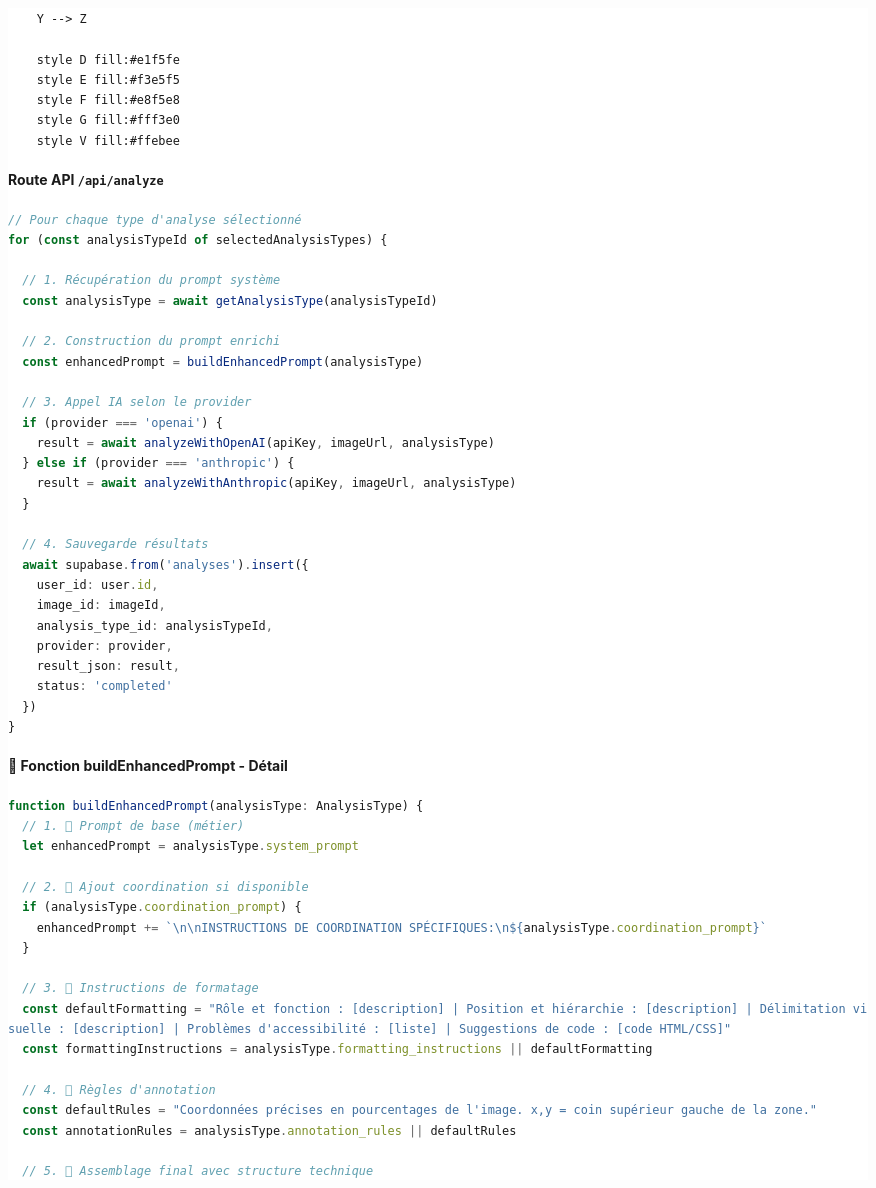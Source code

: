 ```mermaid
    Y --> Z
    
    style D fill:#e1f5fe
    style E fill:#f3e5f5
    style F fill:#e8f5e8
    style G fill:#fff3e0
    style V fill:#ffebee
```

#### **Route API `/api/analyze`**

```typescript
// Pour chaque type d'analyse sélectionné
for (const analysisTypeId of selectedAnalysisTypes) {
  
  // 1. Récupération du prompt système
  const analysisType = await getAnalysisType(analysisTypeId)
  
  // 2. Construction du prompt enrichi
  const enhancedPrompt = buildEnhancedPrompt(analysisType)
  
  // 3. Appel IA selon le provider
  if (provider === 'openai') {
    result = await analyzeWithOpenAI(apiKey, imageUrl, analysisType)
  } else if (provider === 'anthropic') {
    result = await analyzeWithAnthropic(apiKey, imageUrl, analysisType)
  }
  
  // 4. Sauvegarde résultats
  await supabase.from('analyses').insert({
    user_id: user.id,
    image_id: imageId,
    analysis_type_id: analysisTypeId,
    provider: provider,
    result_json: result,
    status: 'completed'
  })
}
```

#### **🔧 Fonction buildEnhancedPrompt - Détail**

```typescript
function buildEnhancedPrompt(analysisType: AnalysisType) {
  // 1. 📝 Prompt de base (métier)
  let enhancedPrompt = analysisType.system_prompt

  // 2. 🤝 Ajout coordination si disponible
  if (analysisType.coordination_prompt) {
    enhancedPrompt += `\n\nINSTRUCTIONS DE COORDINATION SPÉCIFIQUES:\n${analysisType.coordination_prompt}`
  }

  // 3. 🎨 Instructions de formatage
  const defaultFormatting = "Rôle et fonction : [description] | Position et hiérarchie : [description] | Délimitation visuelle : [description] | Problèmes d'accessibilité : [liste] | Suggestions de code : [code HTML/CSS]"
  const formattingInstructions = analysisType.formatting_instructions || defaultFormatting

  // 4. 📍 Règles d'annotation
  const defaultRules = "Coordonnées précises en pourcentages de l'image. x,y = coin supérieur gauche de la zone."
  const annotationRules = analysisType.annotation_rules || defaultRules

  // 5. 🔗 Assemblage final avec structure technique
```